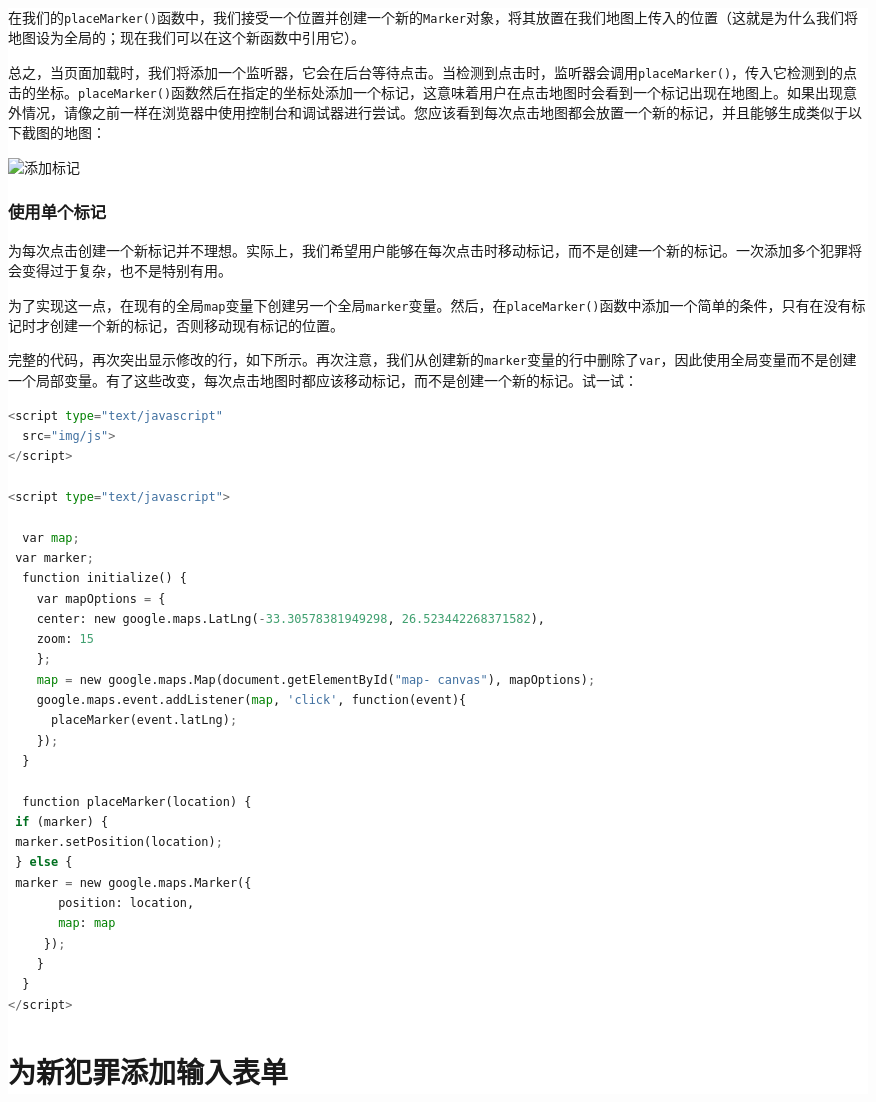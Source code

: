 在我们的`placeMarker()`函数中，我们接受一个位置并创建一个新的`Marker`对象，将其放置在我们地图上传入的位置（这就是为什么我们将地图设为全局的；现在我们可以在这个新函数中引用它）。

总之，当页面加载时，我们将添加一个监听器，它会在后台等待点击。当检测到点击时，监听器会调用`placeMarker()`，传入它检测到的点击的坐标。`placeMarker()`函数然后在指定的坐标处添加一个标记，这意味着用户在点击地图时会看到一个标记出现在地图上。如果出现意外情况，请像之前一样在浏览器中使用控制台和调试器进行尝试。您应该看到每次点击地图都会放置一个新的标记，并且能够生成类似于以下截图的地图：

![添加标记](https://github.com/OpenDocCN/freelearn-python-web-zh/raw/master/docs/flask-ex/img/B04312_07_03.jpg)

### 使用单个标记

为每次点击创建一个新标记并不理想。实际上，我们希望用户能够在每次点击时移动标记，而不是创建一个新的标记。一次添加多个犯罪将会变得过于复杂，也不是特别有用。

为了实现这一点，在现有的全局`map`变量下创建另一个全局`marker`变量。然后，在`placeMarker()`函数中添加一个简单的条件，只有在没有标记时才创建一个新的标记，否则移动现有标记的位置。

完整的代码，再次突出显示修改的行，如下所示。再次注意，我们从创建新的`marker`变量的行中删除了`var`，因此使用全局变量而不是创建一个局部变量。有了这些改变，每次点击地图时都应该移动标记，而不是创建一个新的标记。试一试：

```py
<script type="text/javascript"
  src="img/js">
</script>

<script type="text/javascript">

  var map;
 var marker;
  function initialize() { 
    var mapOptions = {
    center: new google.maps.LatLng(-33.30578381949298, 26.523442268371582),
    zoom: 15
    };
    map = new google.maps.Map(document.getElementById("map- canvas"), mapOptions);
    google.maps.event.addListener(map, 'click', function(event){  
      placeMarker(event.latLng);
    });
  }

  function placeMarker(location) {
 if (marker) {
 marker.setPosition(location);
 } else {
 marker = new google.maps.Marker({
       position: location,
       map: map
     });
    }
  }
</script>
```

# 为新犯罪添加输入表单
